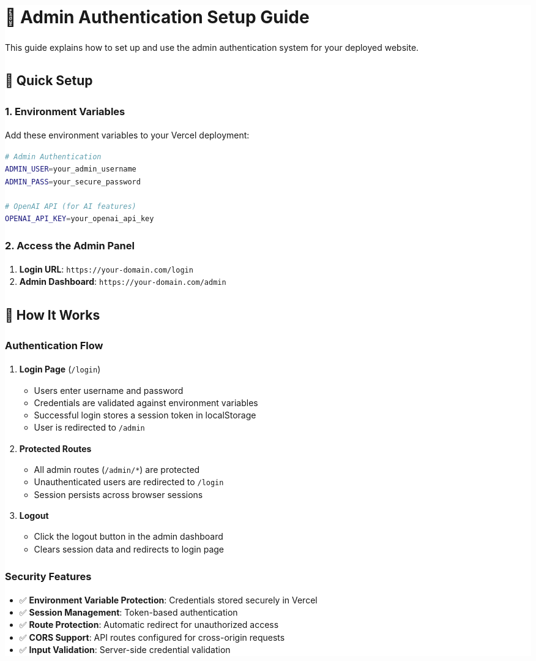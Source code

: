 # 🔐 Admin Authentication Setup Guide

This guide explains how to set up and use the admin authentication system for your deployed website.

## 🚀 Quick Setup

### 1. Environment Variables

Add these environment variables to your Vercel deployment:

```bash
# Admin Authentication
ADMIN_USER=your_admin_username
ADMIN_PASS=your_secure_password

# OpenAI API (for AI features)
OPENAI_API_KEY=your_openai_api_key
```

### 2. Access the Admin Panel

1. **Login URL**: `https://your-domain.com/login`
2. **Admin Dashboard**: `https://your-domain.com/admin`

## 🔧 How It Works

### Authentication Flow

1. **Login Page** (`/login`)
   - Users enter username and password
   - Credentials are validated against environment variables
   - Successful login stores a session token in localStorage
   - User is redirected to `/admin`

2. **Protected Routes**
   - All admin routes (`/admin/*`) are protected
   - Unauthenticated users are redirected to `/login`
   - Session persists across browser sessions

3. **Logout**
   - Click the logout button in the admin dashboard
   - Clears session data and redirects to login page

### Security Features

- ✅ **Environment Variable Protection**: Credentials stored securely in Vercel
- ✅ **Session Management**: Token-based authentication
- ✅ **Route Protection**: Automatic redirect for unauthorized access
- ✅ **CORS Support**: API routes configured for cross-origin requests
- ✅ **Input Validation**: Server-side credential validation
